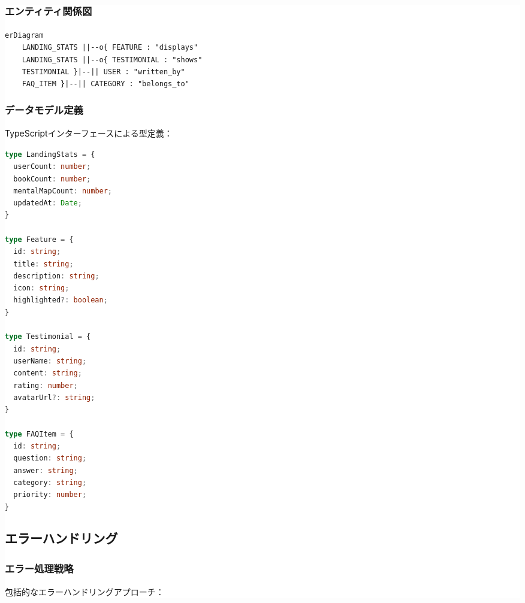 ### エンティティ関係図

```mermaid
erDiagram
    LANDING_STATS ||--o{ FEATURE : "displays"
    LANDING_STATS ||--o{ TESTIMONIAL : "shows"
    TESTIMONIAL }|--|| USER : "written_by"
    FAQ_ITEM }|--|| CATEGORY : "belongs_to"
```

### データモデル定義
TypeScriptインターフェースによる型定義：

```typescript
type LandingStats = {
  userCount: number;
  bookCount: number;
  mentalMapCount: number;
  updatedAt: Date;
}

type Feature = {
  id: string;
  title: string;
  description: string;
  icon: string;
  highlighted?: boolean;
}

type Testimonial = {
  id: string;
  userName: string;
  content: string;
  rating: number;
  avatarUrl?: string;
}

type FAQItem = {
  id: string;
  question: string;
  answer: string;
  category: string;
  priority: number;
}
```

## エラーハンドリング

### エラー処理戦略
包括的なエラーハンドリングアプローチ：

